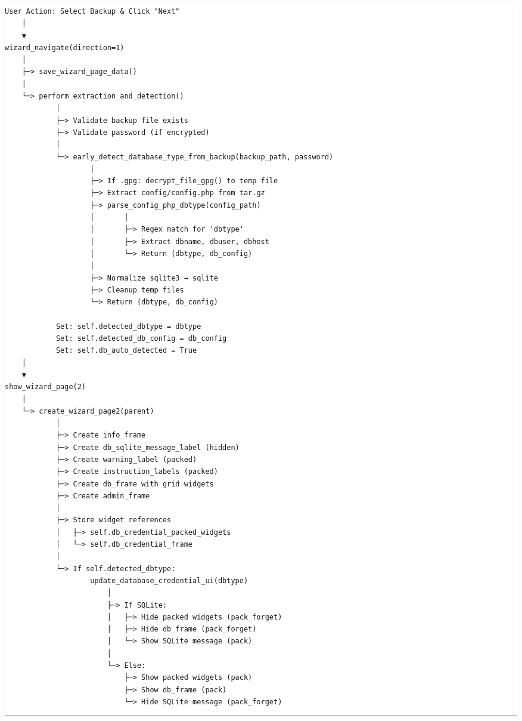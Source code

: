 ```
User Action: Select Backup & Click "Next"
    │
    ▼
wizard_navigate(direction=1)
    │
    ├─> save_wizard_page_data()
    │
    └─> perform_extraction_and_detection()
            │
            ├─> Validate backup file exists
            ├─> Validate password (if encrypted)
            │
            └─> early_detect_database_type_from_backup(backup_path, password)
                    │
                    ├─> If .gpg: decrypt_file_gpg() to temp file
                    ├─> Extract config/config.php from tar.gz
                    ├─> parse_config_php_dbtype(config_path)
                    │       │
                    │       ├─> Regex match for 'dbtype'
                    │       ├─> Extract dbname, dbuser, dbhost
                    │       └─> Return (dbtype, db_config)
                    │
                    ├─> Normalize sqlite3 → sqlite
                    ├─> Cleanup temp files
                    └─> Return (dbtype, db_config)
            
            Set: self.detected_dbtype = dbtype
            Set: self.detected_db_config = db_config
            Set: self.db_auto_detected = True
    │
    ▼
show_wizard_page(2)
    │
    └─> create_wizard_page2(parent)
            │
            ├─> Create info_frame
            ├─> Create db_sqlite_message_label (hidden)
            ├─> Create warning_label (packed)
            ├─> Create instruction_labels (packed)
            ├─> Create db_frame with grid widgets
            ├─> Create admin_frame
            │
            ├─> Store widget references
            │   ├─> self.db_credential_packed_widgets
            │   └─> self.db_credential_frame
            │
            └─> If self.detected_dbtype:
                    update_database_credential_ui(dbtype)
                        │
                        ├─> If SQLite:
                        │   ├─> Hide packed widgets (pack_forget)
                        │   ├─> Hide db_frame (pack_forget)
                        │   └─> Show SQLite message (pack)
                        │
                        └─> Else:
                            ├─> Show packed widgets (pack)
                            ├─> Show db_frame (pack)
                            └─> Hide SQLite message (pack_forget)
```

---